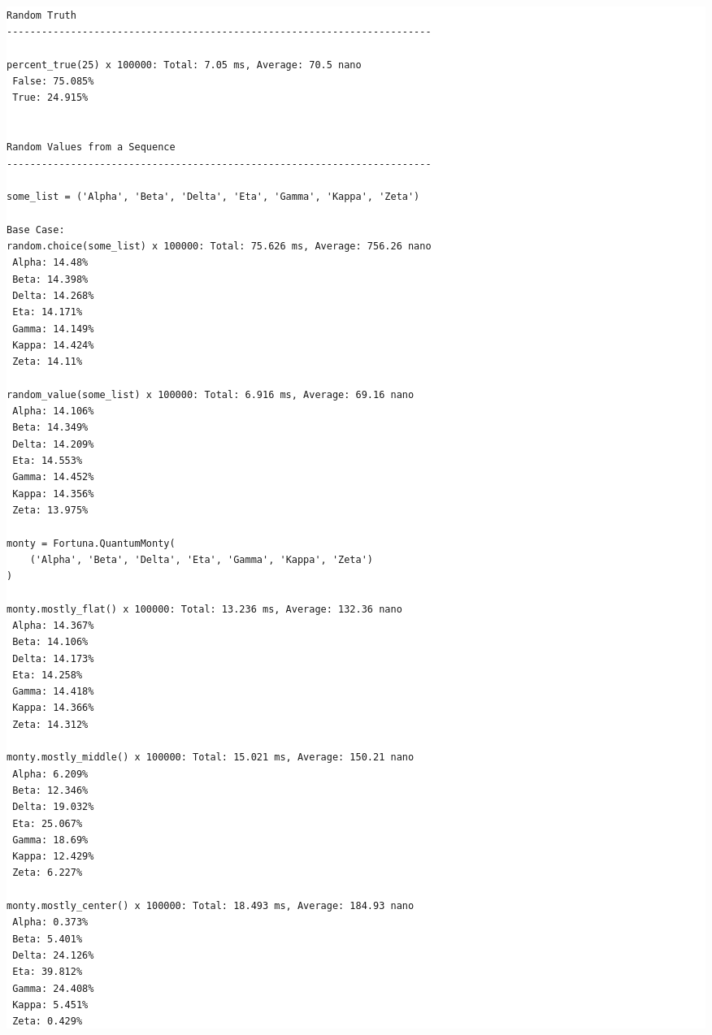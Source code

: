 ```
Random Truth
-------------------------------------------------------------------------

percent_true(25) x 100000: Total: 7.05 ms, Average: 70.5 nano
 False: 75.085%
 True: 24.915%


Random Values from a Sequence
-------------------------------------------------------------------------

some_list = ('Alpha', 'Beta', 'Delta', 'Eta', 'Gamma', 'Kappa', 'Zeta')

Base Case:
random.choice(some_list) x 100000: Total: 75.626 ms, Average: 756.26 nano
 Alpha: 14.48%
 Beta: 14.398%
 Delta: 14.268%
 Eta: 14.171%
 Gamma: 14.149%
 Kappa: 14.424%
 Zeta: 14.11%

random_value(some_list) x 100000: Total: 6.916 ms, Average: 69.16 nano
 Alpha: 14.106%
 Beta: 14.349%
 Delta: 14.209%
 Eta: 14.553%
 Gamma: 14.452%
 Kappa: 14.356%
 Zeta: 13.975%

monty = Fortuna.QuantumMonty(
	('Alpha', 'Beta', 'Delta', 'Eta', 'Gamma', 'Kappa', 'Zeta')
)

monty.mostly_flat() x 100000: Total: 13.236 ms, Average: 132.36 nano
 Alpha: 14.367%
 Beta: 14.106%
 Delta: 14.173%
 Eta: 14.258%
 Gamma: 14.418%
 Kappa: 14.366%
 Zeta: 14.312%

monty.mostly_middle() x 100000: Total: 15.021 ms, Average: 150.21 nano
 Alpha: 6.209%
 Beta: 12.346%
 Delta: 19.032%
 Eta: 25.067%
 Gamma: 18.69%
 Kappa: 12.429%
 Zeta: 6.227%

monty.mostly_center() x 100000: Total: 18.493 ms, Average: 184.93 nano
 Alpha: 0.373%
 Beta: 5.401%
 Delta: 24.126%
 Eta: 39.812%
 Gamma: 24.408%
 Kappa: 5.451%
 Zeta: 0.429%

```